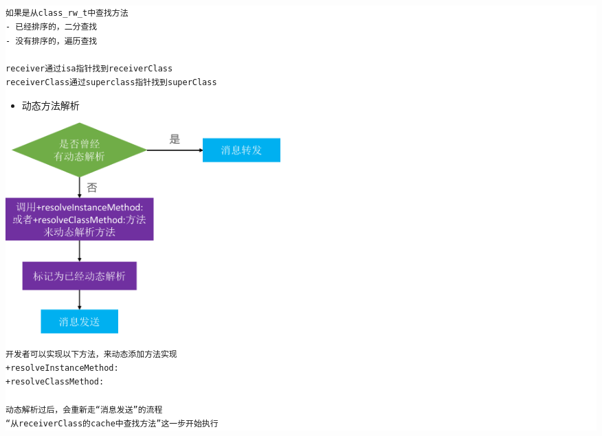 ```
如果是从class_rw_t中查找方法
- 已经排序的，二分查找
- 没有排序的，遍历查找

receiver通过isa指针找到receiverClass
receiverClass通过superclass指针找到superClass
```

- 动态方法解析

<img src="./img/objc_msgSend2.png" width="400px" />

```
开发者可以实现以下方法，来动态添加方法实现
+resolveInstanceMethod:
+resolveClassMethod:

动态解析过后，会重新走“消息发送”的流程
“从receiverClass的cache中查找方法”这一步开始执行
```
